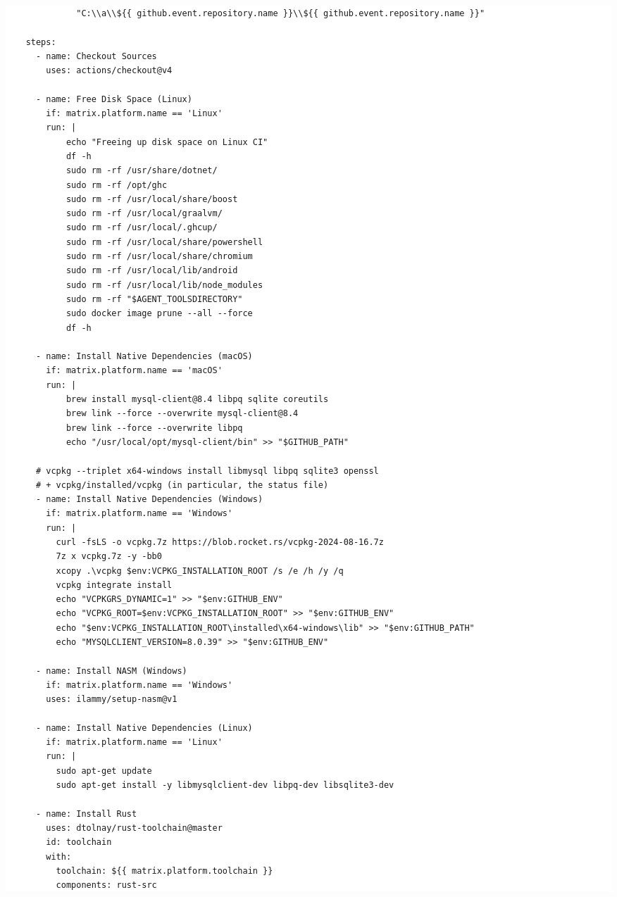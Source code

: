 ```
              "C:\\a\\${{ github.event.repository.name }}\\${{ github.event.repository.name }}"

    steps:
      - name: Checkout Sources
        uses: actions/checkout@v4

      - name: Free Disk Space (Linux)
        if: matrix.platform.name == 'Linux'
        run: |
            echo "Freeing up disk space on Linux CI"
            df -h
            sudo rm -rf /usr/share/dotnet/
            sudo rm -rf /opt/ghc
            sudo rm -rf /usr/local/share/boost
            sudo rm -rf /usr/local/graalvm/
            sudo rm -rf /usr/local/.ghcup/
            sudo rm -rf /usr/local/share/powershell
            sudo rm -rf /usr/local/share/chromium
            sudo rm -rf /usr/local/lib/android
            sudo rm -rf /usr/local/lib/node_modules
            sudo rm -rf "$AGENT_TOOLSDIRECTORY"
            sudo docker image prune --all --force
            df -h

      - name: Install Native Dependencies (macOS)
        if: matrix.platform.name == 'macOS'
        run: |
            brew install mysql-client@8.4 libpq sqlite coreutils
            brew link --force --overwrite mysql-client@8.4
            brew link --force --overwrite libpq
            echo "/usr/local/opt/mysql-client/bin" >> "$GITHUB_PATH"

      # vcpkg --triplet x64-windows install libmysql libpq sqlite3 openssl
      # + vcpkg/installed/vcpkg (in particular, the status file)
      - name: Install Native Dependencies (Windows)
        if: matrix.platform.name == 'Windows'
        run: |
          curl -fsLS -o vcpkg.7z https://blob.rocket.rs/vcpkg-2024-08-16.7z
          7z x vcpkg.7z -y -bb0
          xcopy .\vcpkg $env:VCPKG_INSTALLATION_ROOT /s /e /h /y /q
          vcpkg integrate install
          echo "VCPKGRS_DYNAMIC=1" >> "$env:GITHUB_ENV"
          echo "VCPKG_ROOT=$env:VCPKG_INSTALLATION_ROOT" >> "$env:GITHUB_ENV"
          echo "$env:VCPKG_INSTALLATION_ROOT\installed\x64-windows\lib" >> "$env:GITHUB_PATH"
          echo "MYSQLCLIENT_VERSION=8.0.39" >> "$env:GITHUB_ENV"

      - name: Install NASM (Windows)
        if: matrix.platform.name == 'Windows'
        uses: ilammy/setup-nasm@v1

      - name: Install Native Dependencies (Linux)
        if: matrix.platform.name == 'Linux'
        run: |
          sudo apt-get update
          sudo apt-get install -y libmysqlclient-dev libpq-dev libsqlite3-dev

      - name: Install Rust
        uses: dtolnay/rust-toolchain@master
        id: toolchain
        with:
          toolchain: ${{ matrix.platform.toolchain }}
          components: rust-src

```